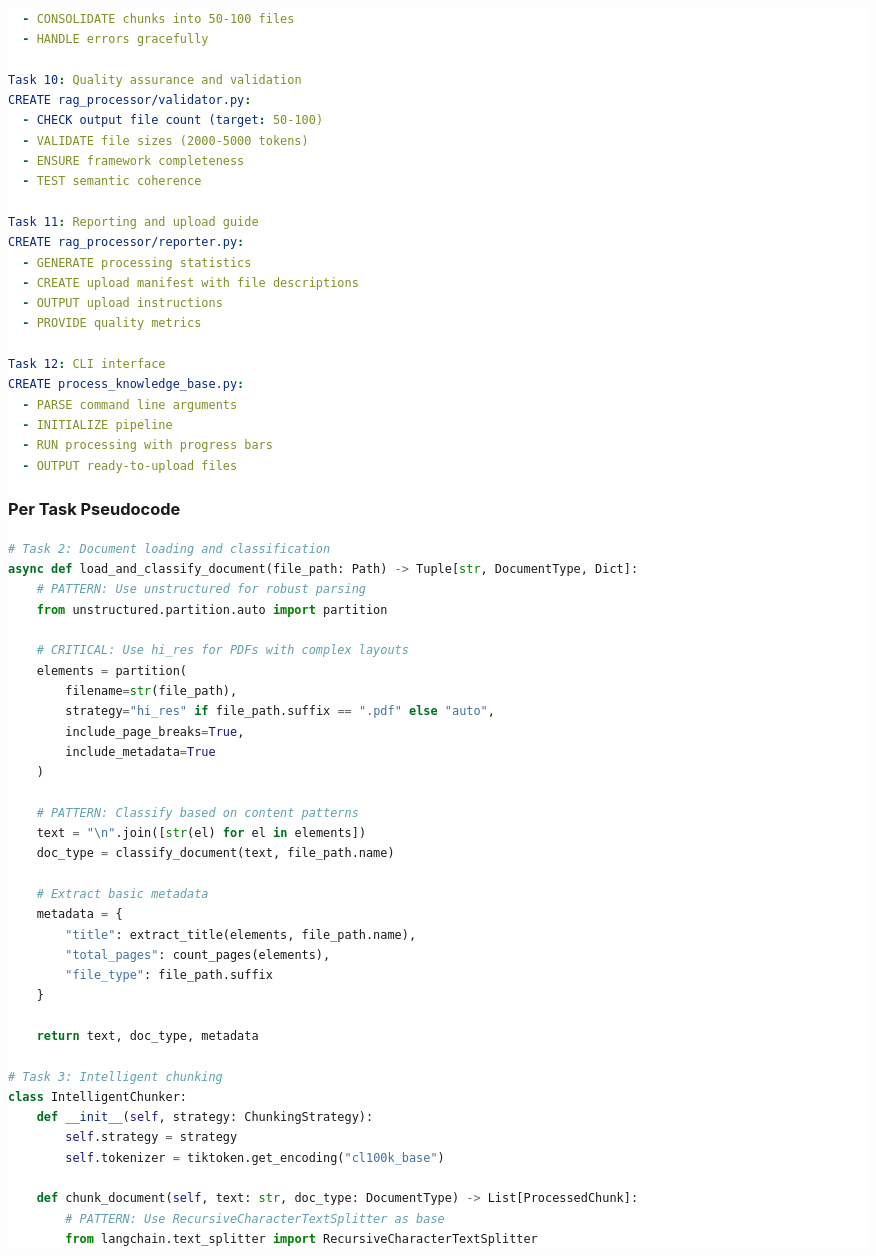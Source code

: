 ```yaml
  - CONSOLIDATE chunks into 50-100 files
  - HANDLE errors gracefully

Task 10: Quality assurance and validation
CREATE rag_processor/validator.py:
  - CHECK output file count (target: 50-100)
  - VALIDATE file sizes (2000-5000 tokens)
  - ENSURE framework completeness
  - TEST semantic coherence

Task 11: Reporting and upload guide
CREATE rag_processor/reporter.py:
  - GENERATE processing statistics
  - CREATE upload manifest with file descriptions
  - OUTPUT upload instructions
  - PROVIDE quality metrics

Task 12: CLI interface
CREATE process_knowledge_base.py:
  - PARSE command line arguments
  - INITIALIZE pipeline
  - RUN processing with progress bars
  - OUTPUT ready-to-upload files
```

### Per Task Pseudocode

```python
# Task 2: Document loading and classification
async def load_and_classify_document(file_path: Path) -> Tuple[str, DocumentType, Dict]:
    # PATTERN: Use unstructured for robust parsing
    from unstructured.partition.auto import partition
    
    # CRITICAL: Use hi_res for PDFs with complex layouts
    elements = partition(
        filename=str(file_path),
        strategy="hi_res" if file_path.suffix == ".pdf" else "auto",
        include_page_breaks=True,
        include_metadata=True
    )
    
    # PATTERN: Classify based on content patterns
    text = "\n".join([str(el) for el in elements])
    doc_type = classify_document(text, file_path.name)
    
    # Extract basic metadata
    metadata = {
        "title": extract_title(elements, file_path.name),
        "total_pages": count_pages(elements),
        "file_type": file_path.suffix
    }
    
    return text, doc_type, metadata

# Task 3: Intelligent chunking
class IntelligentChunker:
    def __init__(self, strategy: ChunkingStrategy):
        self.strategy = strategy
        self.tokenizer = tiktoken.get_encoding("cl100k_base")
    
    def chunk_document(self, text: str, doc_type: DocumentType) -> List[ProcessedChunk]:
        # PATTERN: Use RecursiveCharacterTextSplitter as base
        from langchain.text_splitter import RecursiveCharacterTextSplitter
```